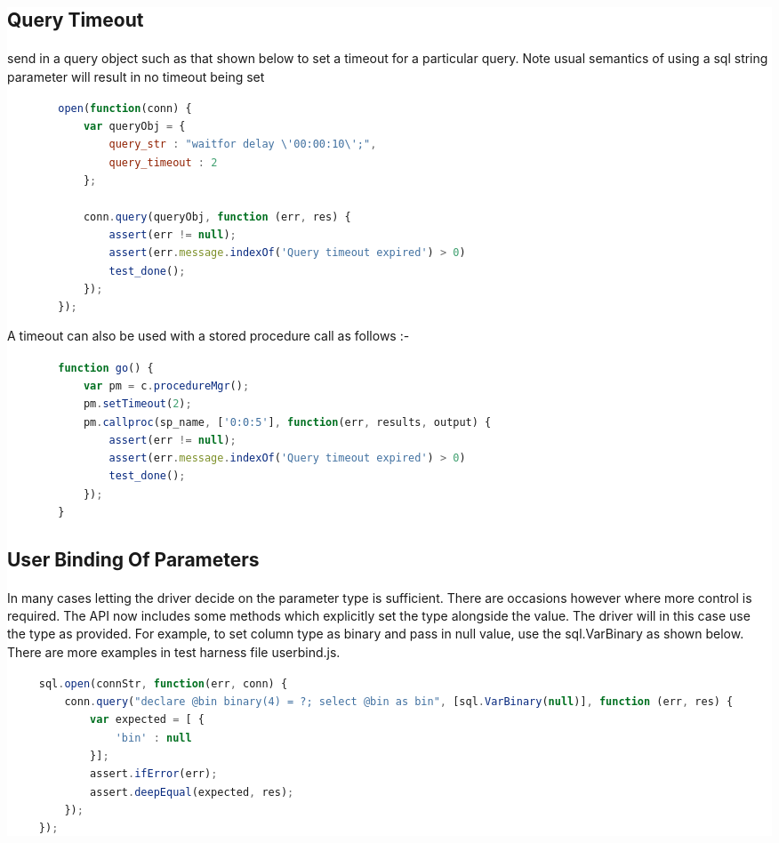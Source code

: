 ## Query Timeout

send in a query object such as that shown below to set a timeout for a particular query.  Note usual semantics of using a sql string parameter will result in no timeout being set

```javascript
        open(function(conn) {
            var queryObj = {
                query_str : "waitfor delay \'00:00:10\';",
                query_timeout : 2
            };

            conn.query(queryObj, function (err, res) {
                assert(err != null);
                assert(err.message.indexOf('Query timeout expired') > 0)
                test_done();
            });
        });


```

A timeout can also be used with a stored procedure call as follows :-

```javascript
        function go() {
            var pm = c.procedureMgr();
            pm.setTimeout(2);
            pm.callproc(sp_name, ['0:0:5'], function(err, results, output) {
                assert(err != null);
                assert(err.message.indexOf('Query timeout expired') > 0)
                test_done();
            });
        }
```

## User Binding Of Parameters

In many cases letting the driver decide on the parameter type is sufficient.  There are occasions however where more control is required. The API now includes some methods which explicitly set the type alongside the value.  The driver will in this case
use the type as provided.  For example, to set column type as binary and pass in null value, use the sql.VarBinary as shown below.  There are more examples in test harness file userbind.js.

```javascript
     sql.open(connStr, function(err, conn) {
         conn.query("declare @bin binary(4) = ?; select @bin as bin", [sql.VarBinary(null)], function (err, res) {
             var expected = [ {
                 'bin' : null
             }];
             assert.ifError(err);
             assert.deepEqual(expected, res);
         });
     });
```
